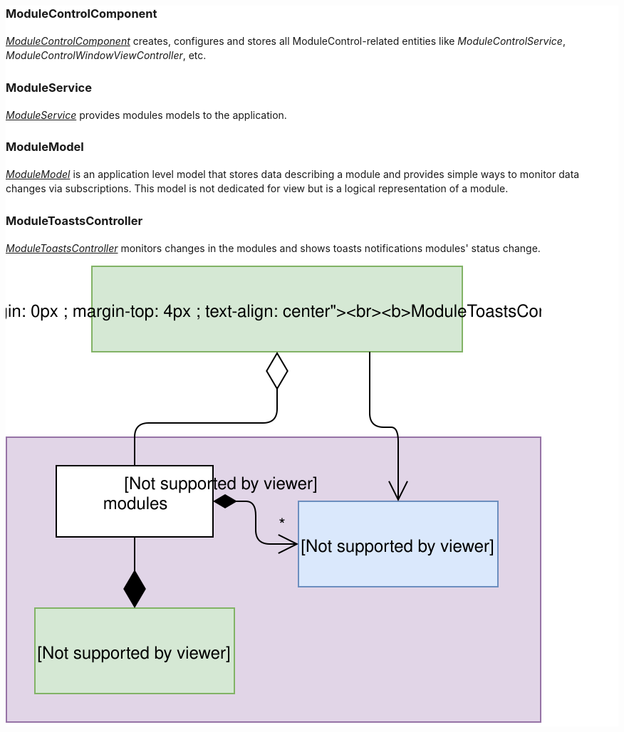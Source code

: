 ### ModuleControlComponent <a name="moduleControlComponent"></a>

*[ModuleControlComponent](#moduleControlComponentApi)* creates, configures and stores all ModuleControl-related entities like *ModuleControlService*, *ModuleControlWindowViewController*, etc.

### ModuleService <a name="moduleService"></a>

*[ModuleService](#moduleServiceApi)* provides modules models to the application.

### ModuleModel <a name="moduleModel"></a>

*[ModuleModel](#moduleModelApi)* is an application level model that stores data describing a module and provides simple ways to monitor data changes via subscriptions. This model is not dedicated for view but is a logical representation of a module.

### ModuleToastsController <a name="moduleToastsController"></a>

*[ModuleToastsController](#moduleToastsControllerApi)* monitors changes in the modules and shows toasts notifications modules' status change.

![ModuleToastsControllerArchitecture](images/ModuleControl-ModuleToastsController.svg)
